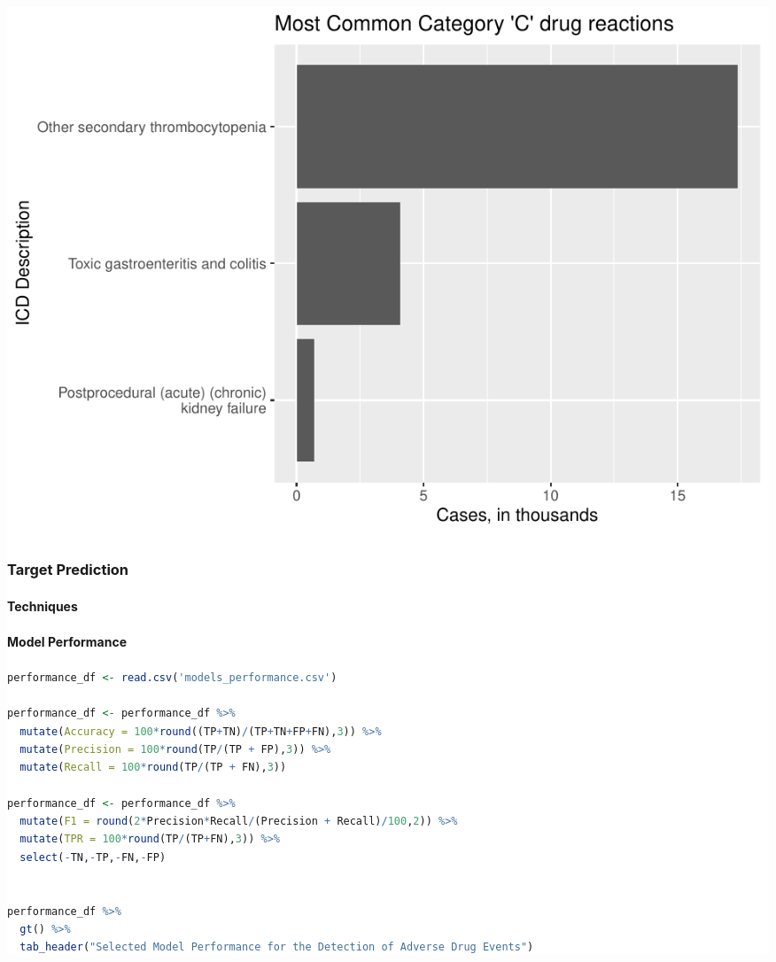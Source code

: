 ![](final-project-paper_files/figure-latex/ade-cat-c-1.pdf) 

### Target Prediction 

#### Techniques 

#### Model Performance 



```r
performance_df <- read.csv('models_performance.csv')

performance_df <- performance_df %>%
  mutate(Accuracy = 100*round((TP+TN)/(TP+TN+FP+FN),3)) %>%
  mutate(Precision = 100*round(TP/(TP + FP),3)) %>%
  mutate(Recall = 100*round(TP/(TP + FN),3))

performance_df <- performance_df %>%
  mutate(F1 = round(2*Precision*Recall/(Precision + Recall)/100,2)) %>%
  mutate(TPR = 100*round(TP/(TP+FN),3)) %>%
  select(-TN,-TP,-FN,-FP)


performance_df %>%
  gt() %>%
  tab_header("Selected Model Performance for the Detection of Adverse Drug Events")
```
